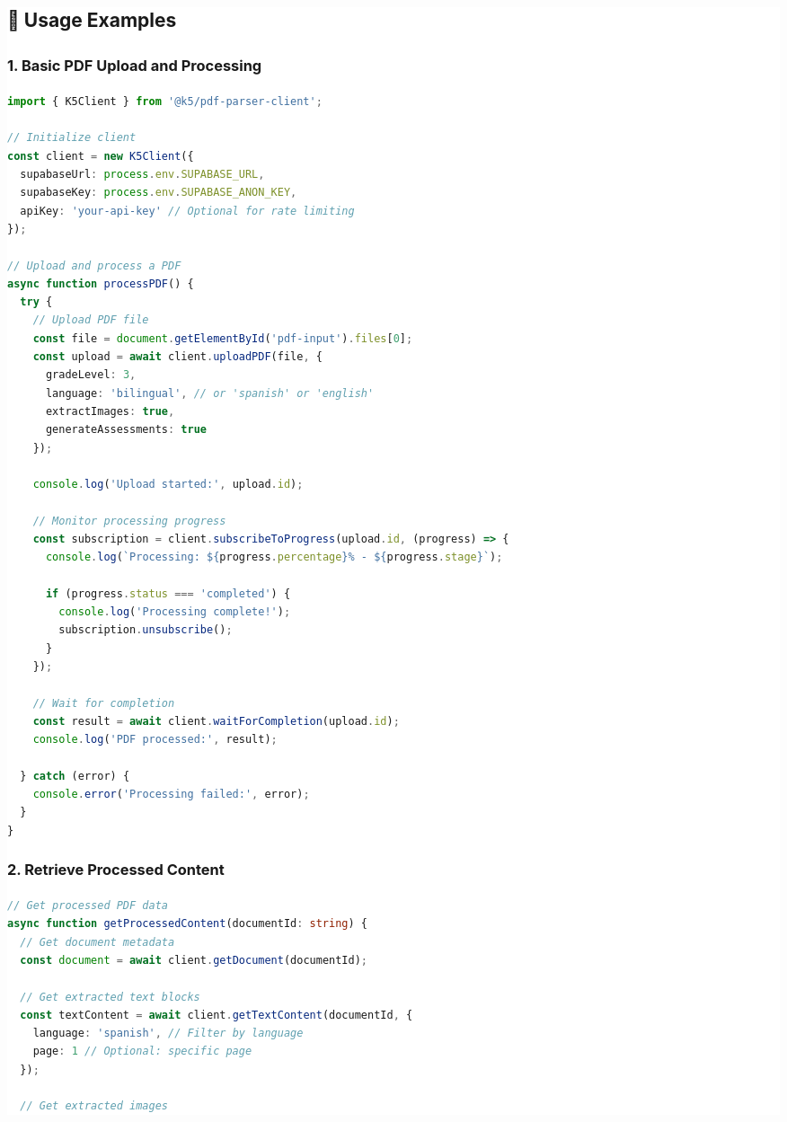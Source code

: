 ## 🎯 Usage Examples

### 1. Basic PDF Upload and Processing

```typescript
import { K5Client } from '@k5/pdf-parser-client';

// Initialize client
const client = new K5Client({
  supabaseUrl: process.env.SUPABASE_URL,
  supabaseKey: process.env.SUPABASE_ANON_KEY,
  apiKey: 'your-api-key' // Optional for rate limiting
});

// Upload and process a PDF
async function processPDF() {
  try {
    // Upload PDF file
    const file = document.getElementById('pdf-input').files[0];
    const upload = await client.uploadPDF(file, {
      gradeLevel: 3,
      language: 'bilingual', // or 'spanish' or 'english'
      extractImages: true,
      generateAssessments: true
    });

    console.log('Upload started:', upload.id);

    // Monitor processing progress
    const subscription = client.subscribeToProgress(upload.id, (progress) => {
      console.log(`Processing: ${progress.percentage}% - ${progress.stage}`);

      if (progress.status === 'completed') {
        console.log('Processing complete!');
        subscription.unsubscribe();
      }
    });

    // Wait for completion
    const result = await client.waitForCompletion(upload.id);
    console.log('PDF processed:', result);

  } catch (error) {
    console.error('Processing failed:', error);
  }
}
```

### 2. Retrieve Processed Content

```typescript
// Get processed PDF data
async function getProcessedContent(documentId: string) {
  // Get document metadata
  const document = await client.getDocument(documentId);

  // Get extracted text blocks
  const textContent = await client.getTextContent(documentId, {
    language: 'spanish', // Filter by language
    page: 1 // Optional: specific page
  });

  // Get extracted images
```